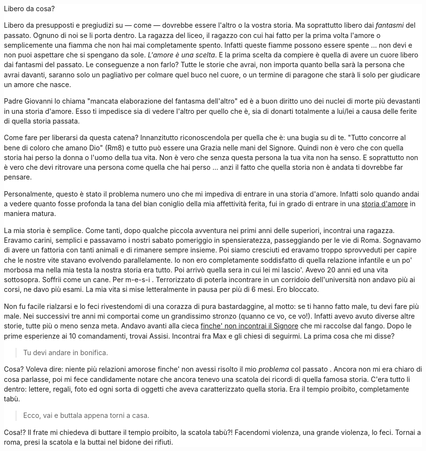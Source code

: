 Libero da cosa? 

Libero da presupposti e pregiudizi su &mdash; come &mdash; dovrebbe essere l'altro o la vostra storia. Ma soprattutto libero dai *fantasmi* del passato. Ognuno di noi se li porta dentro. La ragazza del liceo, il ragazzo con cui hai fatto per la prima volta l'amore o semplicemente una fiamma che non hai mai completamente spento. Infatti queste fiamme possono essere spente ... non devi e non puoi aspettare che si spengano da sole. *L'amore è una scelta*. E la prima scelta da compiere è quella di avere un cuore libero dai fantasmi del passato. Le conseguenze a non farlo? Tutte le storie che avrai, non importa quanto bella sarà la persona che avrai davanti, saranno solo un pagliativo per colmare quel buco nel cuore, o un termine di paragone che starà li solo per giudicare un amore che nasce.

Padre Giovanni lo chiama "mancata elaborazione del fantasma dell'altro" ed è a buon diritto uno dei nuclei di morte più devastanti in una storia d'amore. Esso ti impedisce sia di vedere l'altro per quello che è, sia di donarti totalmente a lui/lei a causa delle ferite di quella storia passata. 

Come fare per liberarsi da questa catena? Innanzitutto riconoscendola per quella che è: una bugia su di te. "Tutto concorre al bene di coloro che amano Dio" (Rm8) e tutto può essere una Grazia nelle mani del Signore. Quindi non è vero che con quella storia hai perso la donna o l'uomo della tua vita. Non è vero che senza questa persona la tua vita non ha senso. E soprattutto non è vero che devi ritrovare una persona come quella che hai perso ... anzi il fatto che quella storia non è andata ti dovrebbe far pensare. 

Personalmente, questo è stato il problema numero uno che mi impediva di entrare in una storia d'amore. Infatti solo quando andai a vedere quanto fosse profonda la tana del bian coniglio della mia affettività ferita, fui in grado di entrare  in una [storia d'amore](http://5p2p.it/2013/04/20/la-donna-della-mia-vita.html) in maniera matura.

La mia storia è semplice. Come tanti, dopo qualche piccola avventura nei primi anni delle superiori, incontrai una ragazza. Eravamo carini, semplici e passavamo i nostri sabato pomeriggio in spensieratezza, passeggiando per le vie di Roma. Sognavamo di avere un fattoria con tanti animali e di rimanere sempre insieme. Poi siamo cresciuti ed eravamo troppo sprovveduti per capire che le nostre vite stavano evolvendo parallelamente. Io non ero completamente soddisfatto di quella relazione infantile e un po' morbosa ma nella mia testa la nostra storia era tutto. Poi arrivò quella sera in cui lei mi lascio'. Avevo 20 anni ed una vita sottosopra. Soffrii come un cane. Per m-e-s-i . Terrorizzato di poterla incontrare in un corridoio dell'università non andavo più ai corsi, ne davo più esami. La mia vita si mise letteralmente in pausa per più di 6 mesi. Ero bloccato. 

Non fu facile rialzarsi e lo feci rivestendomi di una corazza di pura bastardaggine, al motto: se ti hanno fatto male, tu devi fare più male. Nei successivi tre anni mi comportai come un grandissimo stronzo (quanno ce vo, ce vo!). Infatti avevo avuto diverse altre storie, tutte più o meno senza meta. Andavo avanti alla cieca [finche' non incontrai il Signore](http://5p2p.it/2013/10/29/la-mia-conversione.html) che mi raccolse dal fango. Dopo le prime esperienze ai 10 comandamenti, trovai Assisi. Incontrai fra Max e gli chiesi di seguirmi. La prima cosa che mi disse? 

>Tu devi andare in bonifica. 

Cosa? 
Voleva dire: niente più relazioni amorose finche' non avessi risolto il mio *problema* col passato . Ancora non mi era chiaro di cosa parlasse, poi mi fece candidamente notare che ancora tenevo una scatola dei ricordi di quella famosa storia. C'era tutto li dentro: lettere, regali, foto ed ogni sorta di oggetti che aveva caratterizzato quella storia. Era il tempio proibito, completamente tabù.

> Ecco, vai e buttala appena torni a casa.

Cosa!? Il frate mi chiedeva di buttare il tempio proibito, la scatola tabù?! Facendomi violenza, una grande violenza, lo feci. Tornai a roma, presi la scatola e la buttai nel bidone dei rifiuti. 
